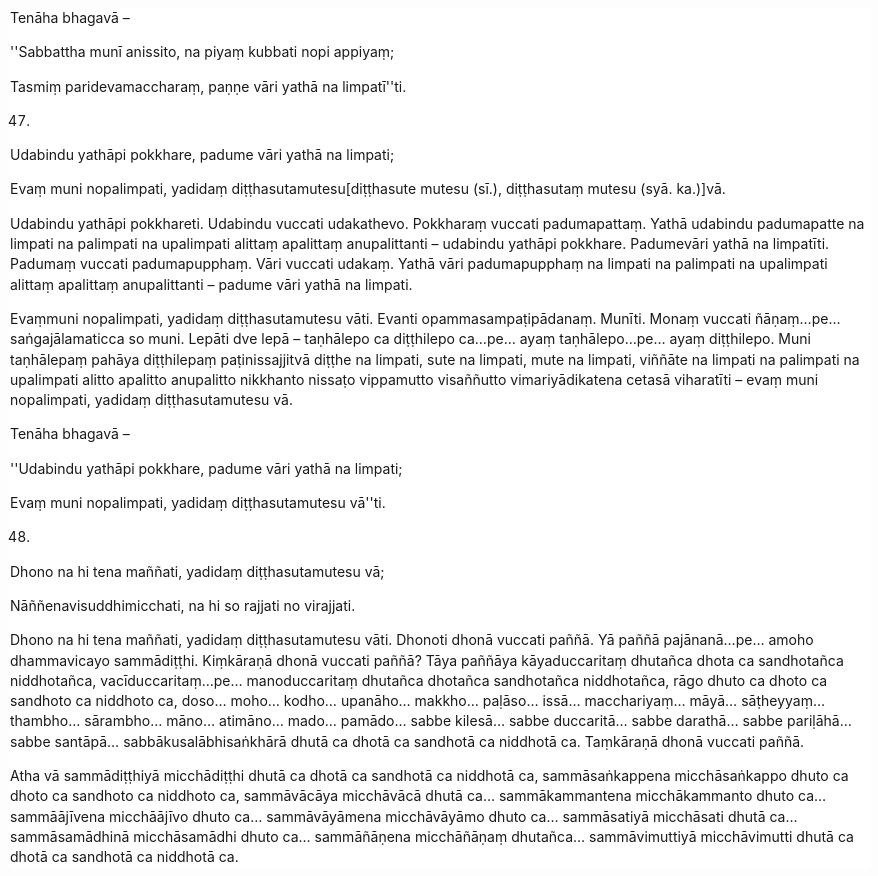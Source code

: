 Tenāha bhagavā –

''Sabbattha munī anissito, na piyaṃ kubbati nopi appiyaṃ;

Tasmiṃ paridevamaccharaṃ, paṇṇe vāri yathā na limpatī''ti.

47.

Udabindu yathāpi pokkhare, padume vāri yathā na limpati;

Evaṃ muni nopalimpati, yadidaṃ diṭṭhasutamutesu[diṭṭhasute mutesu (sī.),
diṭṭhasutaṃ mutesu (syā. ka.)]vā.

Udabindu yathāpi pokkhareti. Udabindu vuccati udakathevo. Pokkharaṃ vuccati
padumapattaṃ. Yathā udabindu padumapatte na limpati na palimpati na upalimpati
alittaṃ apalittaṃ anupalittanti – udabindu yathāpi pokkhare. Padumevāri yathā na
limpatīti. Padumaṃ vuccati padumapupphaṃ. Vāri vuccati udakaṃ. Yathā vāri
padumapupphaṃ na limpati na palimpati na upalimpati alittaṃ apalittaṃ
anupalittanti – padume vāri yathā na limpati.

Evaṃmuni nopalimpati, yadidaṃ diṭṭhasutamutesu vāti. Evanti
opammasampaṭipādanaṃ. Munīti. Monaṃ vuccati ñāṇaṃ…pe… saṅgajālamaticca so muni.
Lepāti dve lepā – taṇhālepo ca diṭṭhilepo ca…pe… ayaṃ taṇhālepo…pe… ayaṃ
diṭṭhilepo. Muni taṇhālepaṃ pahāya diṭṭhilepaṃ paṭinissajjitvā diṭṭhe na
limpati, sute na limpati, mute na limpati, viññāte na limpati na palimpati na
upalimpati alitto apalitto anupalitto nikkhanto nissaṭo vippamutto visaññutto
vimariyādikatena cetasā viharatīti – evaṃ muni nopalimpati, yadidaṃ
diṭṭhasutamutesu vā.

Tenāha bhagavā –

''Udabindu yathāpi pokkhare, padume vāri yathā na limpati;

Evaṃ muni nopalimpati, yadidaṃ diṭṭhasutamutesu vā''ti.

48.

Dhono na hi tena maññati, yadidaṃ diṭṭhasutamutesu vā;

Nāññenavisuddhimicchati, na hi so rajjati no virajjati.

Dhono na hi tena maññati, yadidaṃ diṭṭhasutamutesu vāti. Dhonoti dhonā vuccati
paññā. Yā paññā pajānanā…pe… amoho dhammavicayo sammādiṭṭhi. Kiṃkāraṇā dhonā
vuccati paññā? Tāya paññāya kāyaduccaritaṃ dhutañca dhota ca sandhotañca
niddhotañca, vacīduccaritaṃ…pe… manoduccaritaṃ dhutañca dhotañca sandhotañca
niddhotañca, rāgo dhuto ca dhoto ca sandhoto ca niddhoto ca, doso… moho… kodho…
upanāho… makkho… paḷāso… issā… macchariyaṃ… māyā… sāṭheyyaṃ… thambho… sārambho…
māno… atimāno… mado… pamādo… sabbe kilesā… sabbe duccaritā… sabbe darathā… sabbe
pariḷāhā… sabbe santāpā… sabbākusalābhisaṅkhārā dhutā ca dhotā ca sandhotā ca
niddhotā ca. Taṃkāraṇā dhonā vuccati paññā.

Atha vā sammādiṭṭhiyā micchādiṭṭhi dhutā ca dhotā ca sandhotā ca niddhotā ca,
sammāsaṅkappena micchāsaṅkappo dhuto ca dhoto ca sandhoto ca niddhoto ca,
sammāvācāya micchāvācā dhutā ca… sammākammantena micchākammanto dhuto ca…
sammāājīvena micchāājīvo dhuto ca… sammāvāyāmena micchāvāyāmo dhuto ca…
sammāsatiyā micchāsati dhutā ca… sammāsamādhinā micchāsamādhi dhuto ca…
sammāñāṇena micchāñāṇaṃ dhutañca… sammāvimuttiyā micchāvimutti dhutā ca dhotā ca
sandhotā ca niddhotā ca.
